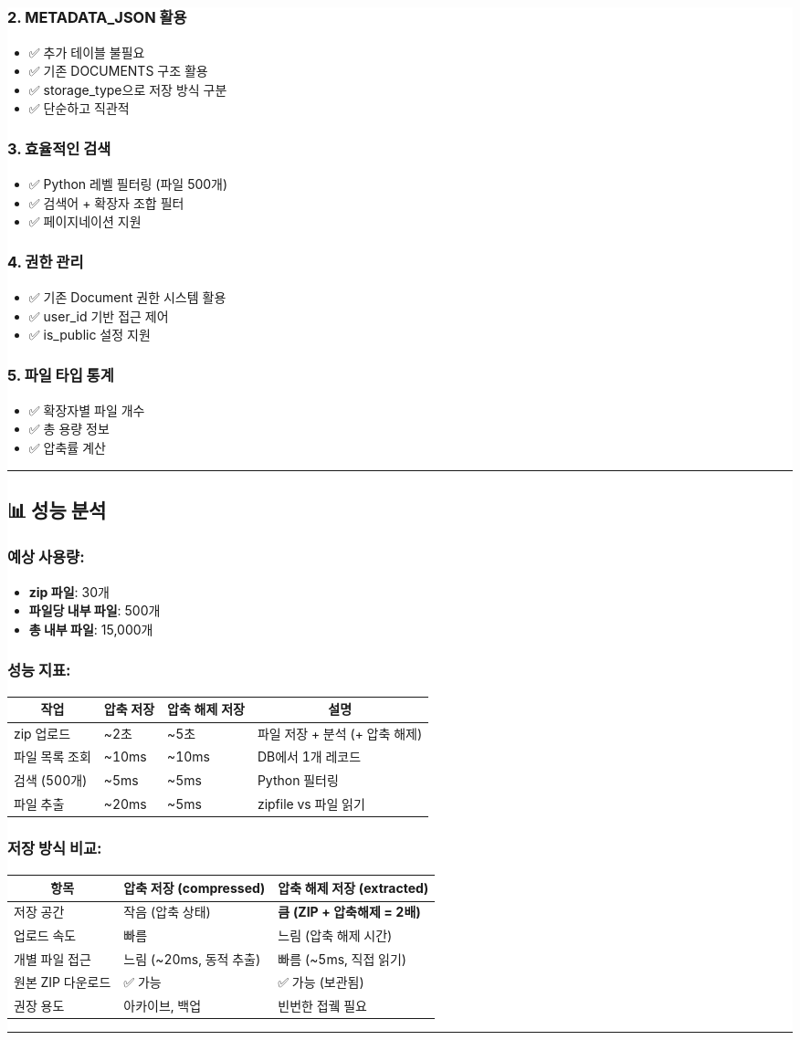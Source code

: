 ### 2. **METADATA_JSON 활용**
- ✅ 추가 테이블 불필요
- ✅ 기존 DOCUMENTS 구조 활용
- ✅ storage_type으로 저장 방식 구분
- ✅ 단순하고 직관적

### 3. **효율적인 검색**
- ✅ Python 레벨 필터링 (파일 500개)
- ✅ 검색어 + 확장자 조합 필터
- ✅ 페이지네이션 지원

### 4. **권한 관리**
- ✅ 기존 Document 권한 시스템 활용
- ✅ user_id 기반 접근 제어
- ✅ is_public 설정 지원

### 5. **파일 타입 통계**
- ✅ 확장자별 파일 개수
- ✅ 총 용량 정보
- ✅ 압축률 계산

---

## 📊 성능 분석

### 예상 사용량:
- **zip 파일**: 30개
- **파일당 내부 파일**: 500개
- **총 내부 파일**: 15,000개

### 성능 지표:

| 작업 | 압축 저장 | 압축 해제 저장 | 설명 |
|------|-----------|----------------|------|
| zip 업로드 | ~2초 | ~5초 | 파일 저장 + 분석 (+ 압축 해제) |
| 파일 목록 조회 | ~10ms | ~10ms | DB에서 1개 레코드 |
| 검색 (500개) | ~5ms | ~5ms | Python 필터링 |
| 파일 추출 | ~20ms | ~5ms | zipfile vs 파일 읽기 |

### 저장 방식 비교:

| 항목 | 압축 저장 (compressed) | 압축 해제 저장 (extracted) |
|------|------------------------|----------------------------|
| 저장 공간 | 작음 (압축 상태) | **큼 (ZIP + 압축해제 = 2배)** |
| 업로드 속도 | 빠름 | 느림 (압축 해제 시간) |
| 개별 파일 접근 | 느림 (~20ms, 동적 추출) | 빠름 (~5ms, 직접 읽기) |
| 원본 ZIP 다운로드 | ✅ 가능 | ✅ 가능 (보관됨) |
| 권장 용도 | 아카이브, 백업 | 빈번한 접궼 필요 |

---